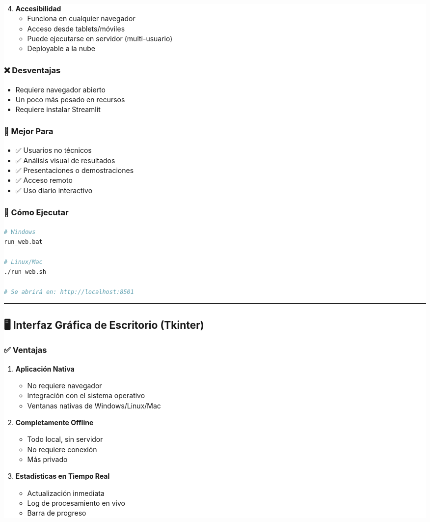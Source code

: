 4. **Accesibilidad**
   - Funciona en cualquier navegador
   - Acceso desde tablets/móviles
   - Puede ejecutarse en servidor (multi-usuario)
   - Deployable a la nube

### ❌ Desventajas

- Requiere navegador abierto
- Un poco más pesado en recursos
- Requiere instalar Streamlit

### 🎯 Mejor Para

- ✅ Usuarios no técnicos
- ✅ Análisis visual de resultados
- ✅ Presentaciones o demostraciones
- ✅ Acceso remoto
- ✅ Uso diario interactivo

### 🚀 Cómo Ejecutar

```bash
# Windows
run_web.bat

# Linux/Mac
./run_web.sh

# Se abrirá en: http://localhost:8501
```

---

## 🖥️ Interfaz Gráfica de Escritorio (Tkinter)

### ✅ Ventajas

1. **Aplicación Nativa**
   - No requiere navegador
   - Integración con el sistema operativo
   - Ventanas nativas de Windows/Linux/Mac

2. **Completamente Offline**
   - Todo local, sin servidor
   - No requiere conexión
   - Más privado

3. **Estadísticas en Tiempo Real**
   - Actualización inmediata
   - Log de procesamiento en vivo
   - Barra de progreso
